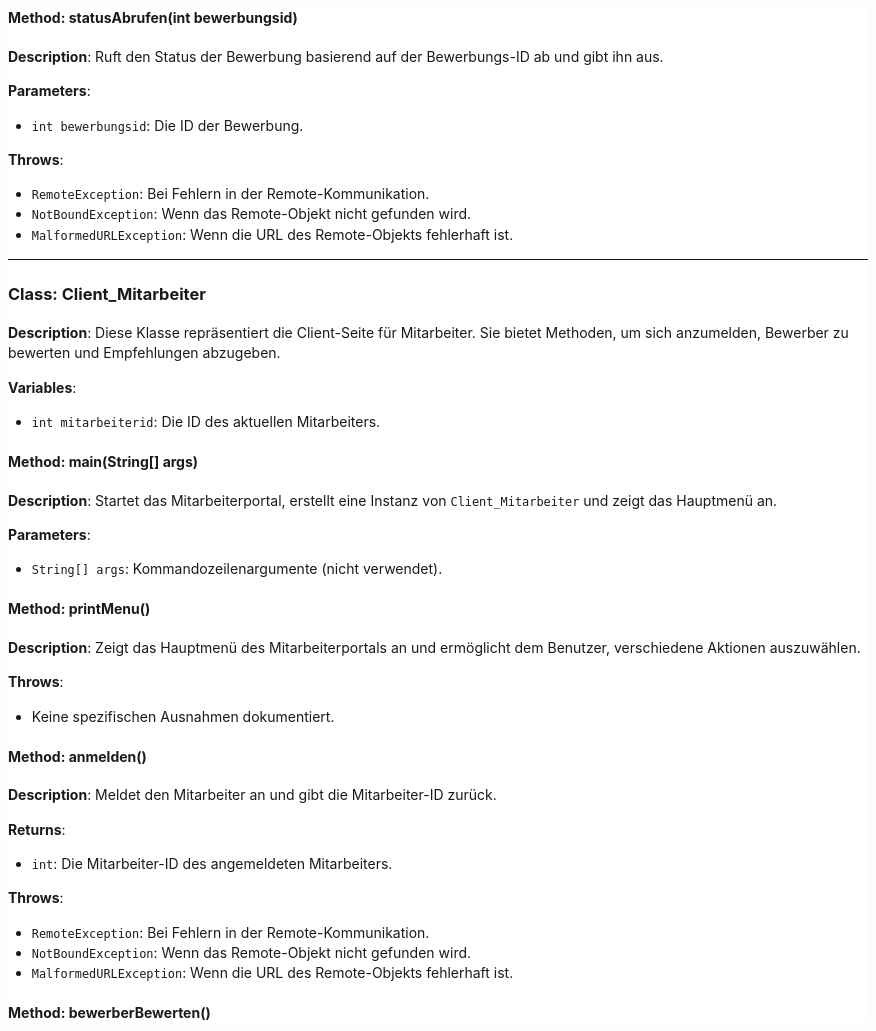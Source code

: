 #### Method: statusAbrufen(int bewerbungsid)

**Description**: 
Ruft den Status der Bewerbung basierend auf der Bewerbungs-ID ab und gibt ihn aus.

**Parameters**:
- `int bewerbungsid`: Die ID der Bewerbung.

**Throws**: 
- `RemoteException`: Bei Fehlern in der Remote-Kommunikation.
- `NotBoundException`: Wenn das Remote-Objekt nicht gefunden wird.
- `MalformedURLException`: Wenn die URL des Remote-Objekts fehlerhaft ist.

---

### Class: Client_Mitarbeiter

**Description**: 
Diese Klasse repräsentiert die Client-Seite für Mitarbeiter. Sie bietet Methoden, um sich anzumelden, Bewerber zu bewerten und Empfehlungen abzugeben.

**Variables**:
- `int mitarbeiterid`: Die ID des aktuellen Mitarbeiters.

#### Method: main(String[] args)

**Description**: 
Startet das Mitarbeiterportal, erstellt eine Instanz von `Client_Mitarbeiter` und zeigt das Hauptmenü an.

**Parameters**:
- `String[] args`: Kommandozeilenargumente (nicht verwendet).

#### Method: printMenu()

**Description**: 
Zeigt das Hauptmenü des Mitarbeiterportals an und ermöglicht dem Benutzer, verschiedene Aktionen auszuwählen.

**Throws**: 
- Keine spezifischen Ausnahmen dokumentiert.

#### Method: anmelden()

**Description**: 
Meldet den Mitarbeiter an und gibt die Mitarbeiter-ID zurück.

**Returns**:
- `int`: Die Mitarbeiter-ID des angemeldeten Mitarbeiters.

**Throws**: 
- `RemoteException`: Bei Fehlern in der Remote-Kommunikation.
- `NotBoundException`: Wenn das Remote-Objekt nicht gefunden wird.
- `MalformedURLException`: Wenn die URL des Remote-Objekts fehlerhaft ist.

#### Method: bewerberBewerten()
